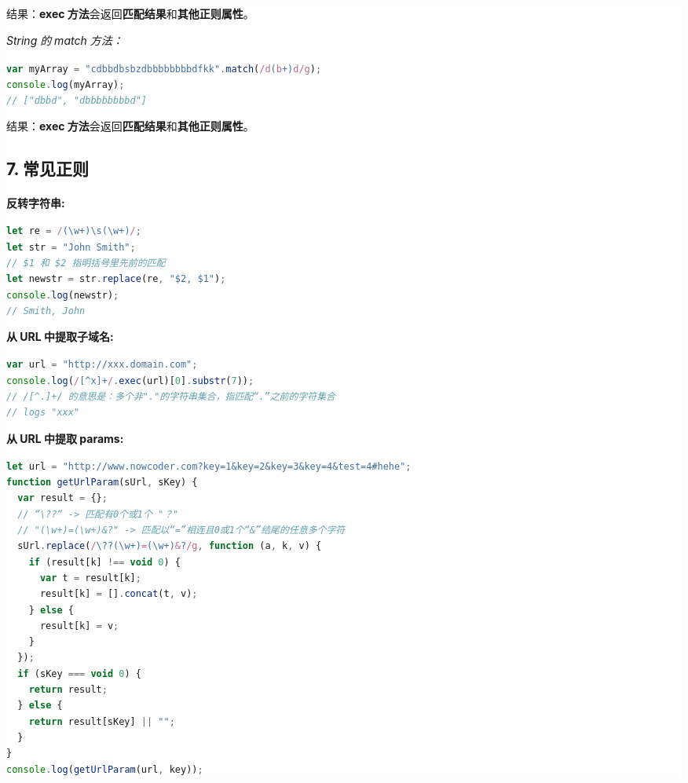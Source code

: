 结果：**exec 方法**会返回**匹配结果**和**其他正则属性**。

_String 的 match 方法：_

```js
var myArray = "cdbbdbsbzdbbbbbbbbdfkk".match(/d(b+)d/g);
console.log(myArray);
// ["dbbd", "dbbbbbbbbd"]
```

结果：**exec 方法**会返回**匹配结果**和**其他正则属性**。

## 7. 常见正则

**反转字符串:**

```js
let re = /(\w+)\s(\w+)/;
let str = "John Smith";
// $1 和 $2 指明括号里先前的匹配
let newstr = str.replace(re, "$2, $1");
console.log(newstr);
// Smith, John
```

**从 URL 中提取子域名:**

```js
var url = "http://xxx.domain.com";
console.log(/[^x]+/.exec(url)[0].substr(7));
// /[^.]+/ 的意思是：多个非"."的字符串集合，指匹配“.”之前的字符集合
// logs "xxx"
```

**从 URL 中提取 params:**

```js
let url = "http://www.nowcoder.com?key=1&key=2&key=3&key=4&test=4#hehe";
function getUrlParam(sUrl, sKey) {
  var result = {};
  // “\??“ -> 匹配有0个或1个 "？"
  // "(\w+)=(\w+)&?" -> 匹配以“=”相连且0或1个“&”结尾的任意多个字符
  sUrl.replace(/\??(\w+)=(\w+)&?/g, function (a, k, v) {
    if (result[k] !== void 0) {
      var t = result[k];
      result[k] = [].concat(t, v);
    } else {
      result[k] = v;
    }
  });
  if (sKey === void 0) {
    return result;
  } else {
    return result[sKey] || "";
  }
}
console.log(getUrlParam(url, key));
```
